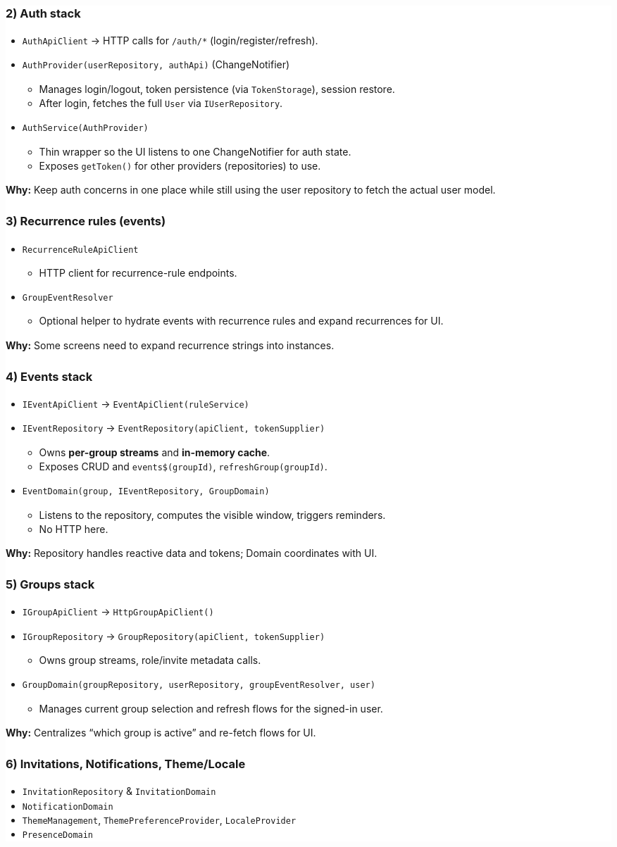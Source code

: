 ### 2) Auth stack

* `AuthApiClient` → HTTP calls for `/auth/*` (login/register/refresh).
* `AuthProvider(userRepository, authApi)` (ChangeNotifier)

  * Manages login/logout, token persistence (via `TokenStorage`), session restore.
  * After login, fetches the full `User` via `IUserRepository`.
* `AuthService(AuthProvider)`

  * Thin wrapper so the UI listens to one ChangeNotifier for auth state.
  * Exposes `getToken()` for other providers (repositories) to use.

**Why:** Keep auth concerns in one place while still using the user repository to fetch the actual user model.

### 3) Recurrence rules (events)

* `RecurrenceRuleApiClient`

  * HTTP client for recurrence-rule endpoints.
* `GroupEventResolver`

  * Optional helper to hydrate events with recurrence rules and expand recurrences for UI.

**Why:** Some screens need to expand recurrence strings into instances.

### 4) Events stack

* `IEventApiClient` → `EventApiClient(ruleService)`

* `IEventRepository` → `EventRepository(apiClient, tokenSupplier)`

  * Owns **per-group streams** and **in-memory cache**.
  * Exposes CRUD and `events$(groupId)`, `refreshGroup(groupId)`.

* `EventDomain(group, IEventRepository, GroupDomain)`

  * Listens to the repository, computes the visible window, triggers reminders.
  * No HTTP here.

**Why:** Repository handles reactive data and tokens; Domain coordinates with UI.

### 5) Groups stack

* `IGroupApiClient` → `HttpGroupApiClient()`
* `IGroupRepository` → `GroupRepository(apiClient, tokenSupplier)`

  * Owns group streams, role/invite metadata calls.
* `GroupDomain(groupRepository, userRepository, groupEventResolver, user)`

  * Manages current group selection and refresh flows for the signed-in user.

**Why:** Centralizes “which group is active” and re-fetch flows for UI.

### 6) Invitations, Notifications, Theme/Locale

* `InvitationRepository` & `InvitationDomain`
* `NotificationDomain`
* `ThemeManagement`, `ThemePreferenceProvider`, `LocaleProvider`
* `PresenceDomain`
